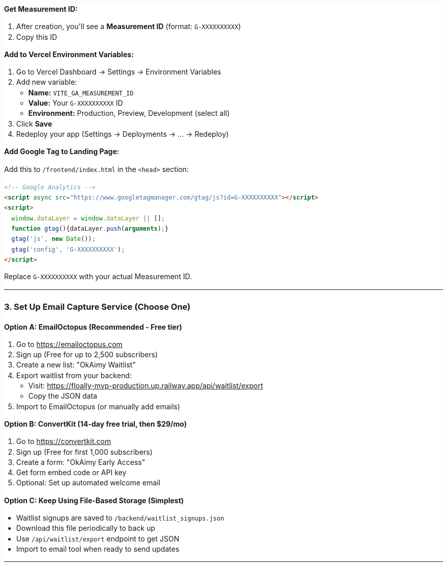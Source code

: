 **Get Measurement ID:**

1. After creation, you'll see a **Measurement ID** (format: `G-XXXXXXXXXX`)
2. Copy this ID

**Add to Vercel Environment Variables:**

1. Go to Vercel Dashboard → Settings → Environment Variables
2. Add new variable:
   - **Name:** `VITE_GA_MEASUREMENT_ID`
   - **Value:** Your `G-XXXXXXXXXX` ID
   - **Environment:** Production, Preview, Development (select all)
3. Click **Save**
4. Redeploy your app (Settings → Deployments → ... → Redeploy)

**Add Google Tag to Landing Page:**

Add this to `/frontend/index.html` in the `<head>` section:

```html
<!-- Google Analytics -->
<script async src="https://www.googletagmanager.com/gtag/js?id=G-XXXXXXXXXX"></script>
<script>
  window.dataLayer = window.dataLayer || [];
  function gtag(){dataLayer.push(arguments);}
  gtag('js', new Date());
  gtag('config', 'G-XXXXXXXXXX');
</script>
```

Replace `G-XXXXXXXXXX` with your actual Measurement ID.

---

### 3. Set Up Email Capture Service (Choose One)

**Option A: EmailOctopus (Recommended - Free tier)**

1. Go to https://emailoctopus.com
2. Sign up (Free for up to 2,500 subscribers)
3. Create a new list: "OkAimy Waitlist"
4. Export waitlist from your backend:
   - Visit: https://floally-mvp-production.up.railway.app/api/waitlist/export
   - Copy the JSON data
5. Import to EmailOctopus (or manually add emails)

**Option B: ConvertKit (14-day free trial, then $29/mo)**

1. Go to https://convertkit.com
2. Sign up (Free for first 1,000 subscribers)
3. Create a form: "OkAimy Early Access"
4. Get form embed code or API key
5. Optional: Set up automated welcome email

**Option C: Keep Using File-Based Storage (Simplest)**

- Waitlist signups are saved to `/backend/waitlist_signups.json`
- Download this file periodically to back up
- Use `/api/waitlist/export` endpoint to get JSON
- Import to email tool when ready to send updates

---